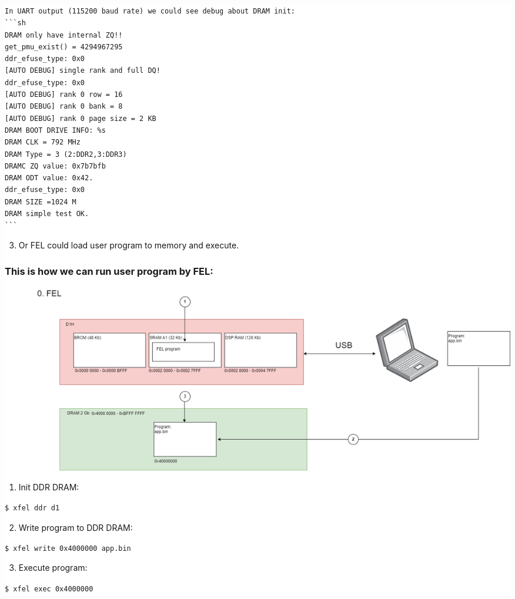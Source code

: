     In UART output (115200 baud rate) we could see debug about DRAM init:
    ```sh
    DRAM only have internal ZQ!!
    get_pmu_exist() = 4294967295
    ddr_efuse_type: 0x0
    [AUTO DEBUG] single rank and full DQ!
    ddr_efuse_type: 0x0
    [AUTO DEBUG] rank 0 row = 16
    [AUTO DEBUG] rank 0 bank = 8
    [AUTO DEBUG] rank 0 page size = 2 KB 
    DRAM BOOT DRIVE INFO: %s
    DRAM CLK = 792 MHz
    DRAM Type = 3 (2:DDR2,3:DDR3)        
    DRAMC ZQ value: 0x7b7bfb
    DRAM ODT value: 0x42.
    ddr_efuse_type: 0x0
    DRAM SIZE =1024 M
    DRAM simple test OK.
    ```
3. Or FEL could load user program to memory and execute.<br> 

### This is how we can run user program by FEL:

![boot_process_0.png](Pics/boot_process_0.png) 

1. Init DDR DRAM:
```sh
$ xfel ddr d1
```  

2. Write program to DDR DRAM:
```sh
$ xfel write 0x4000000 app.bin 
```

3. Execute program:
```sh
$ xfel exec 0x4000000
```

